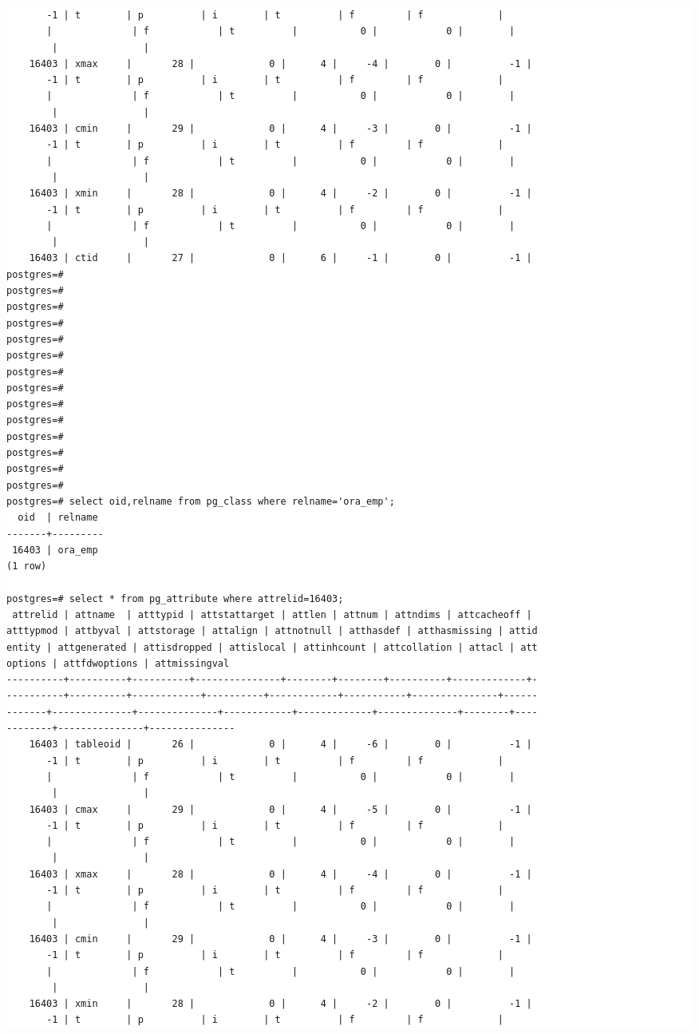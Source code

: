 ```
       -1 | t        | p          | i        | t          | f         | f             |      
       |              | f            | t          |           0 |            0 |        |    
        |               | 
    16403 | xmax     |       28 |             0 |      4 |     -4 |        0 |          -1 | 
       -1 | t        | p          | i        | t          | f         | f             |      
       |              | f            | t          |           0 |            0 |        |    
        |               | 
    16403 | cmin     |       29 |             0 |      4 |     -3 |        0 |          -1 | 
       -1 | t        | p          | i        | t          | f         | f             |      
       |              | f            | t          |           0 |            0 |        |    
        |               | 
    16403 | xmin     |       28 |             0 |      4 |     -2 |        0 |          -1 | 
       -1 | t        | p          | i        | t          | f         | f             |      
       |              | f            | t          |           0 |            0 |        |    
        |               | 
    16403 | ctid     |       27 |             0 |      6 |     -1 |        0 |          -1 | 
postgres=# 
postgres=# 
postgres=# 
postgres=# 
postgres=# 
postgres=# 
postgres=# 
postgres=# 
postgres=# 
postgres=# 
postgres=# 
postgres=# 
postgres=# 
postgres=# 
postgres=# select oid,relname from pg_class where relname='ora_emp';
  oid  | relname 
-------+---------
 16403 | ora_emp
(1 row)

postgres=# select * from pg_attribute where attrelid=16403;
 attrelid | attname  | atttypid | attstattarget | attlen | attnum | attndims | attcacheoff | 
atttypmod | attbyval | attstorage | attalign | attnotnull | atthasdef | atthasmissing | attid
entity | attgenerated | attisdropped | attislocal | attinhcount | attcollation | attacl | att
options | attfdwoptions | attmissingval 
----------+----------+----------+---------------+--------+--------+----------+-------------+-
----------+----------+------------+----------+------------+-----------+---------------+------
-------+--------------+--------------+------------+-------------+--------------+--------+----
--------+---------------+---------------
    16403 | tableoid |       26 |             0 |      4 |     -6 |        0 |          -1 | 
       -1 | t        | p          | i        | t          | f         | f             |      
       |              | f            | t          |           0 |            0 |        |    
        |               | 
    16403 | cmax     |       29 |             0 |      4 |     -5 |        0 |          -1 | 
       -1 | t        | p          | i        | t          | f         | f             |      
       |              | f            | t          |           0 |            0 |        |    
        |               | 
    16403 | xmax     |       28 |             0 |      4 |     -4 |        0 |          -1 | 
       -1 | t        | p          | i        | t          | f         | f             |      
       |              | f            | t          |           0 |            0 |        |    
        |               | 
    16403 | cmin     |       29 |             0 |      4 |     -3 |        0 |          -1 | 
       -1 | t        | p          | i        | t          | f         | f             |      
       |              | f            | t          |           0 |            0 |        |    
        |               | 
    16403 | xmin     |       28 |             0 |      4 |     -2 |        0 |          -1 | 
       -1 | t        | p          | i        | t          | f         | f             |      
```